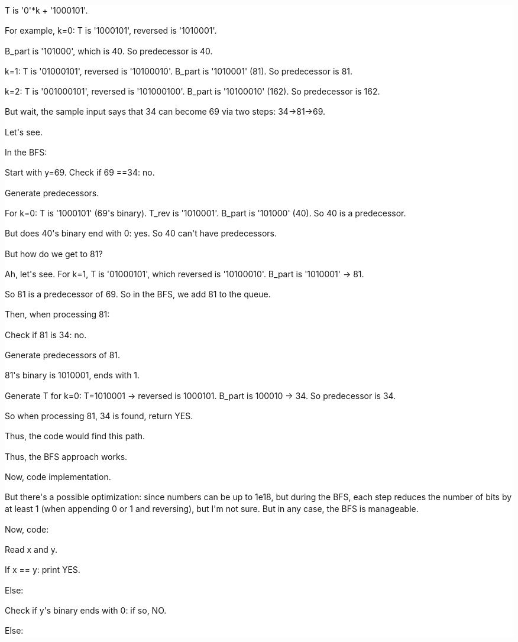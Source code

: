 T is '0'*k + '1000101'.

For example, k=0: T is '1000101', reversed is '1010001'.

B_part is '101000', which is 40. So predecessor is 40.

k=1: T is '01000101', reversed is '10100010'. B_part is '1010001' (81). So predecessor is 81.

k=2: T is '001000101', reversed is '101000100'. B_part is '10100010' (162). So predecessor is 162.

But wait, the sample input says that 34 can become 69 via two steps: 34→81→69.

Let's see.

In the BFS:

Start with y=69. Check if 69 ==34: no.

Generate predecessors.

For k=0: T is '1000101' (69's binary). T_rev is '1010001'. B_part is '101000' (40). So 40 is a predecessor.

But does 40's binary end with 0: yes. So 40 can't have predecessors.

But how do we get to 81?

Ah, let's see. For k=1, T is '01000101', which reversed is '10100010'. B_part is '1010001' → 81.

So 81 is a predecessor of 69. So in the BFS, we add 81 to the queue.

Then, when processing 81:

Check if 81 is 34: no.

Generate predecessors of 81.

81's binary is 1010001, ends with 1.

Generate T for k=0: T=1010001 → reversed is 1000101. B_part is 100010 → 34. So predecessor is 34.

So when processing 81, 34 is found, return YES.

Thus, the code would find this path.

Thus, the BFS approach works.

Now, code implementation.

But there's a possible optimization: since numbers can be up to 1e18, but during the BFS, each step reduces the number of bits by at least 1 (when appending 0 or 1 and reversing), but I'm not sure. But in any case, the BFS is manageable.

Now, code:

Read x and y.

If x == y: print YES.

Else:

   Check if y's binary ends with 0: if so, NO.

   Else:

